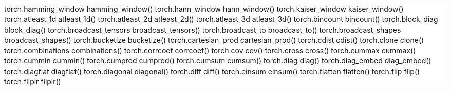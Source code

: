 torch.hamming_window
hamming_window()
torch.hann_window
hann_window()
torch.kaiser_window
kaiser_window()
torch.atleast_1d
atleast_1d()
torch.atleast_2d
atleast_2d()
torch.atleast_3d
atleast_3d()
torch.bincount
bincount()
torch.block_diag
block_diag()
torch.broadcast_tensors
broadcast_tensors()
torch.broadcast_to
broadcast_to()
torch.broadcast_shapes
broadcast_shapes()
torch.bucketize
bucketize()
torch.cartesian_prod
cartesian_prod()
torch.cdist
cdist()
torch.clone
clone()
torch.combinations
combinations()
torch.corrcoef
corrcoef()
torch.cov
cov()
torch.cross
cross()
torch.cummax
cummax()
torch.cummin
cummin()
torch.cumprod
cumprod()
torch.cumsum
cumsum()
torch.diag
diag()
torch.diag_embed
diag_embed()
torch.diagflat
diagflat()
torch.diagonal
diagonal()
torch.diff
diff()
torch.einsum
einsum()
torch.flatten
flatten()
torch.flip
flip()
torch.fliplr
fliplr()
